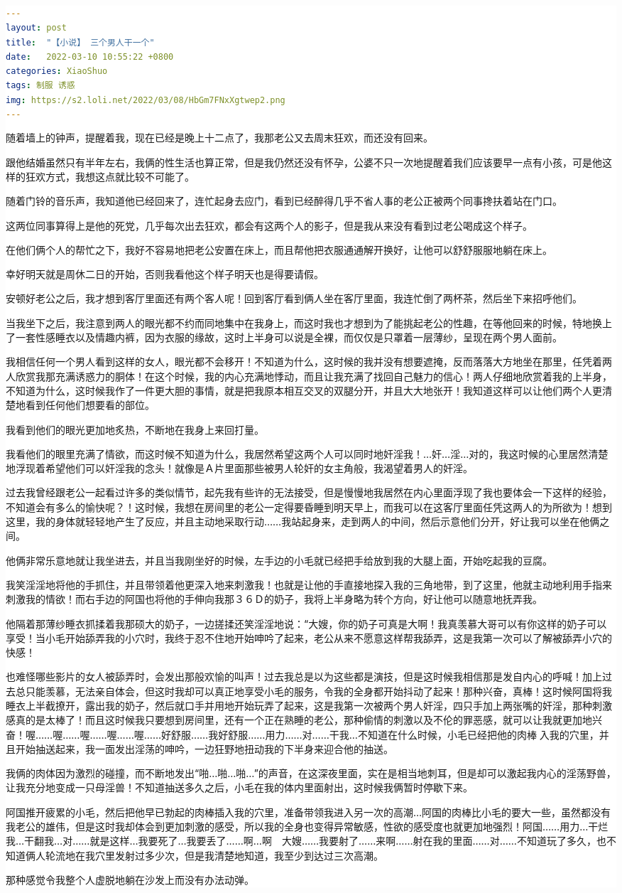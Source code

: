 ```yaml
---
layout: post
title:  "【小说】 三个男人干一个"
date:   2022-03-10 10:55:22 +0800
categories: XiaoShuo
tags: 制服 诱惑
img: https://s2.loli.net/2022/03/08/HbGm7FNxXgtwep2.png
---
```

随着墙上的钟声，提醒着我，现在已经是晚上十二点了，我那老公又去周末狂欢，而还没有回来。

跟他结婚虽然只有半年左右，我俩的性生活也算正常，但是我仍然还没有怀孕，公婆不只一次地提醒着我们应该要早一点有小孩，可是他这样的狂欢方式，我想这点就比较不可能了。

随着门铃的音乐声，我知道他已经回来了，连忙起身去应门，看到已经醉得几乎不省人事的老公正被两个同事搀扶着站在门口。

这两位同事算得上是他的死党，几乎每次出去狂欢，都会有这两个人的影子，但是我从来没有看到过老公喝成这个样子。

在他们俩个人的帮忙之下，我好不容易地把老公安置在床上，而且帮他把衣服通通解开换好，让他可以舒舒服服地躺在床上。

幸好明天就是周休二日的开始，否则我看他这个样子明天也是得要请假。

安顿好老公之后，我才想到客厅里面还有两个客人呢！回到客厅看到俩人坐在客厅里面，我连忙倒了两杯茶，然后坐下来招呼他们。

当我坐下之后，我注意到两人的眼光都不约而同地集中在我身上，而这时我也才想到为了能挑起老公的性趣，在等他回来的时候，特地换上了一套性感睡衣以及情趣内裤，因为衣服的缘故，这时上半身可以说是全裸，而仅仅是只罩着一层薄纱，呈现在两个男人面前。

我相信任何一个男人看到这样的女人，眼光都不会移开！不知道为什么，这时候的我并没有想要遮掩，反而落落大方地坐在那里，任凭着两人欣赏我那充满诱惑力的胴体！在这个时候，我的内心充满地悸动，而且让我充满了找回自己魅力的信心！两人仔细地欣赏着我的上半身，不知道为什么，这时候我作了一件更大胆的事情，就是把我原本相互交叉的双腿分开，并且大大地张开！我知道这样可以让他们两个人更清楚地看到任何他们想要看的部位。

我看到他们的眼光更加地炙热，不断地在我身上来回打量。

我看他们的眼里充满了情欲，而这时候不知道为什么，我居然希望这两个人可以同时地奸淫我！…奸…淫…对的，我这时候的心里居然清楚地浮现着希望他们可以奸淫我的念头！就像是Ａ片里面那些被男人轮奸的女主角般，我渴望着男人的奸淫。

过去我曾经跟老公一起看过许多的类似情节，起先我有些许的无法接受，但是慢慢地我居然在内心里面浮现了我也要体会一下这样的经验，不知道会有多么的愉快呢？！这时候，我想在房间里的老公一定得要昏睡到明天早上，而我可以在这客厅里面任凭这两人的为所欲为！想到这里，我的身体就轻轻地产生了反应，并且主动地采取行动……我站起身来，走到两人的中间，然后示意他们分开，好让我可以坐在他俩之间。

他俩非常乐意地就让我坐进去，并且当我刚坐好的时候，左手边的小毛就已经把手给放到我的大腿上面，开始吃起我的豆腐。

我笑淫淫地将他的手抓住，并且带领着他更深入地来刺激我！也就是让他的手直接地探入我的三角地带，到了这里，他就主动地利用手指来刺激我的情欲！而右手边的阿国也将他的手伸向我那３６Ｄ的奶子，我将上半身略为转个方向，好让他可以随意地抚弄我。

他隔着那薄纱睡衣抓揉着我那硕大的奶子，一边搓揉还笑淫淫地说：“大嫂，你的奶子可真是大啊！我真羡慕大哥可以有你这样的奶子可以享受！当小毛开始舔弄我的小穴时，我终于忍不住地开始呻吟了起来，老公从来不愿意这样帮我舔弄，这是我第一次可以了解被舔弄小穴的快感！

也难怪哪些影片的女人被舔弄时，会发出那般欢愉的叫声！过去我总是以为这些都是演技，但是这时候我相信那是发自内心的呼喊！加上过去总只能羡慕，无法亲自体会，但这时我却可以真正地享受小毛的服务，令我的全身都开始抖动了起来！那种兴奋，真棒！这时候阿国将我睡衣上半截撩开，露出我的奶子，然后就口手并用地开始玩弄了起来，这是我第一次被两个男人奸淫，四只手加上两张嘴的奸淫，那种刺激感真的是太棒了！而且这时候我只要想到房间里，还有一个正在熟睡的老公，那种偷情的刺激以及不伦的罪恶感，就可以让我就更加地兴奋！喔……喔……喔……喔……喔……好舒服……我好舒服……用力……对……干我…不知道在什么时候，小毛已经把他的肉棒 入我的穴里，并且开始抽送起来，我一面发出淫荡的呻吟，一边狂野地扭动我的下半身来迎合他的抽送。

我俩的肉体因为激烈的碰撞，而不断地发出“啪…啪…啪…”的声音，在这深夜里面，实在是相当地刺耳，但是却可以激起我内心的淫荡野兽，让我充分地变成一只母淫兽！不知道抽送多久之后，小毛在我的体内里面射出，这时候我俩暂时停歇下来。

阿国推开疲累的小毛，然后把他早已勃起的肉棒插入我的穴里，准备带领我进入另一次的高潮…阿国的肉棒比小毛的要大一些，虽然都没有我老公的雄伟，但是这时我却体会到更加刺激的感受，所以我的全身也变得异常敏感，性欲的感受度也就更加地强烈！阿国……用力…干烂我…干翻我…对……就是这样…我要死了…我要丢了……啊…啊　大嫂……我要射了……来啊……射在我的里面……对……不知道玩了多久，也不知道俩人轮流地在我穴里发射过多少次，但是我清楚地知道，我至少到达过三次高潮。

那种感觉令我整个人虚脱地躺在沙发上而没有办法动弹。
